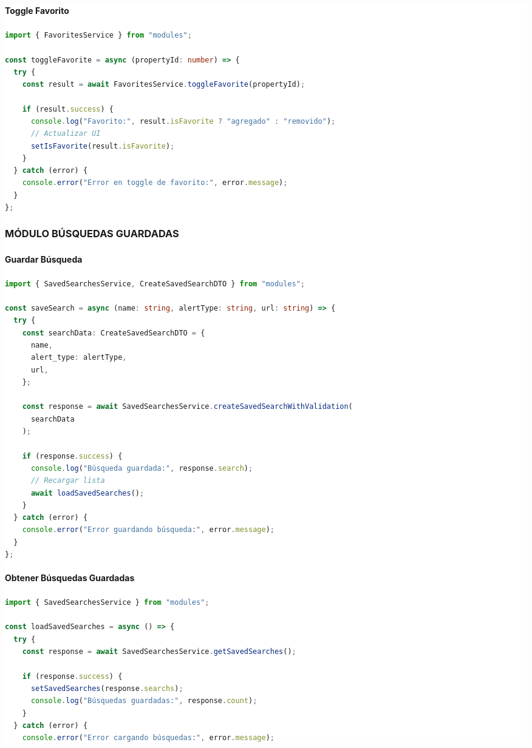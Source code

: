 #### **Toggle Favorito**

```typescript
import { FavoritesService } from "modules";

const toggleFavorite = async (propertyId: number) => {
  try {
    const result = await FavoritesService.toggleFavorite(propertyId);

    if (result.success) {
      console.log("Favorito:", result.isFavorite ? "agregado" : "removido");
      // Actualizar UI
      setIsFavorite(result.isFavorite);
    }
  } catch (error) {
    console.error("Error en toggle de favorito:", error.message);
  }
};
```

### **MÓDULO BÚSQUEDAS GUARDADAS**

#### **Guardar Búsqueda**

```typescript
import { SavedSearchesService, CreateSavedSearchDTO } from "modules";

const saveSearch = async (name: string, alertType: string, url: string) => {
  try {
    const searchData: CreateSavedSearchDTO = {
      name,
      alert_type: alertType,
      url,
    };

    const response = await SavedSearchesService.createSavedSearchWithValidation(
      searchData
    );

    if (response.success) {
      console.log("Búsqueda guardada:", response.search);
      // Recargar lista
      await loadSavedSearches();
    }
  } catch (error) {
    console.error("Error guardando búsqueda:", error.message);
  }
};
```

#### **Obtener Búsquedas Guardadas**

```typescript
import { SavedSearchesService } from "modules";

const loadSavedSearches = async () => {
  try {
    const response = await SavedSearchesService.getSavedSearches();

    if (response.success) {
      setSavedSearches(response.searchs);
      console.log("Búsquedas guardadas:", response.count);
    }
  } catch (error) {
    console.error("Error cargando búsquedas:", error.message);
```